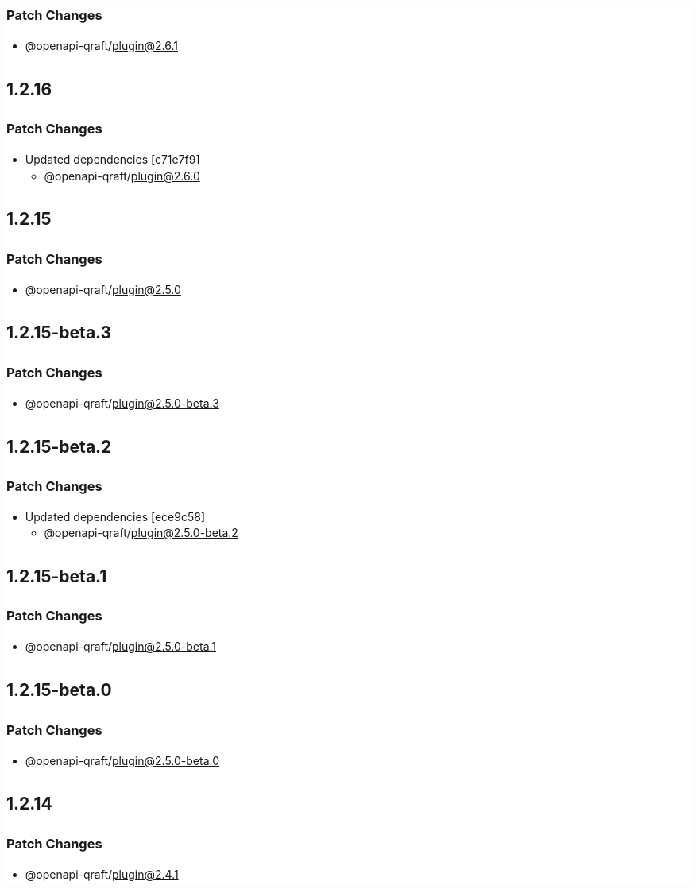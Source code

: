 ### Patch Changes

- @openapi-qraft/plugin@2.6.1

## 1.2.16

### Patch Changes

- Updated dependencies [c71e7f9]
  - @openapi-qraft/plugin@2.6.0

## 1.2.15

### Patch Changes

- @openapi-qraft/plugin@2.5.0

## 1.2.15-beta.3

### Patch Changes

- @openapi-qraft/plugin@2.5.0-beta.3

## 1.2.15-beta.2

### Patch Changes

- Updated dependencies [ece9c58]
  - @openapi-qraft/plugin@2.5.0-beta.2

## 1.2.15-beta.1

### Patch Changes

- @openapi-qraft/plugin@2.5.0-beta.1

## 1.2.15-beta.0

### Patch Changes

- @openapi-qraft/plugin@2.5.0-beta.0

## 1.2.14

### Patch Changes

- @openapi-qraft/plugin@2.4.1
